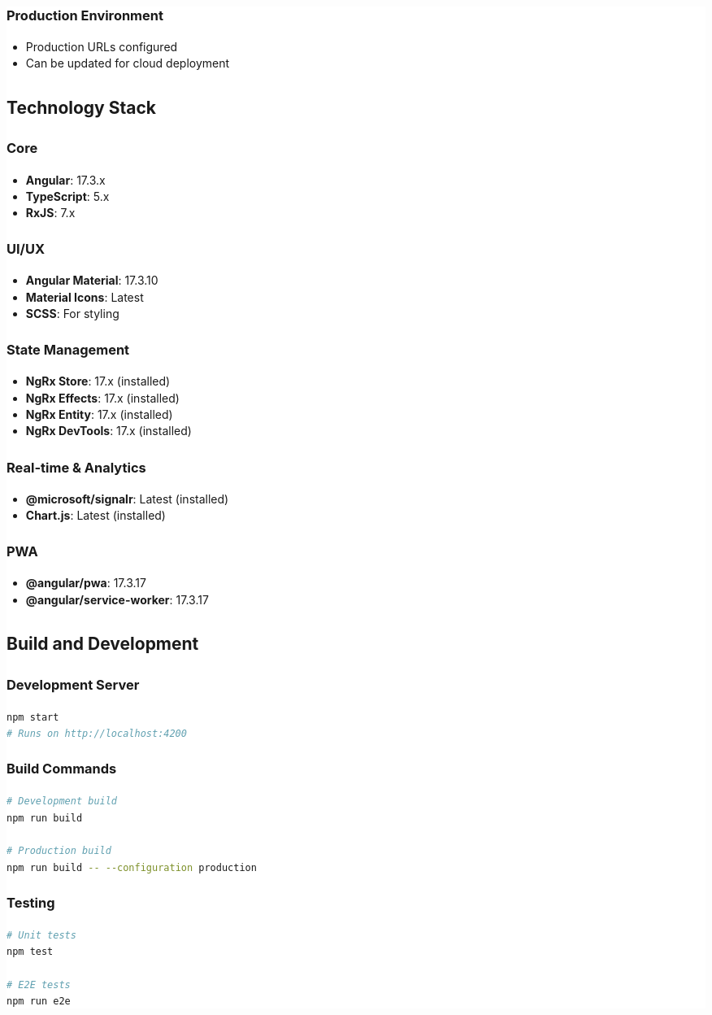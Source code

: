 ### Production Environment
- Production URLs configured
- Can be updated for cloud deployment

## Technology Stack

### Core
- **Angular**: 17.3.x
- **TypeScript**: 5.x
- **RxJS**: 7.x

### UI/UX
- **Angular Material**: 17.3.10
- **Material Icons**: Latest
- **SCSS**: For styling

### State Management
- **NgRx Store**: 17.x (installed)
- **NgRx Effects**: 17.x (installed)
- **NgRx Entity**: 17.x (installed)
- **NgRx DevTools**: 17.x (installed)

### Real-time & Analytics
- **@microsoft/signalr**: Latest (installed)
- **Chart.js**: Latest (installed)

### PWA
- **@angular/pwa**: 17.3.17
- **@angular/service-worker**: 17.3.17

## Build and Development

### Development Server
```bash
npm start
# Runs on http://localhost:4200
```

### Build Commands
```bash
# Development build
npm run build

# Production build
npm run build -- --configuration production
```

### Testing
```bash
# Unit tests
npm test

# E2E tests
npm run e2e
```
